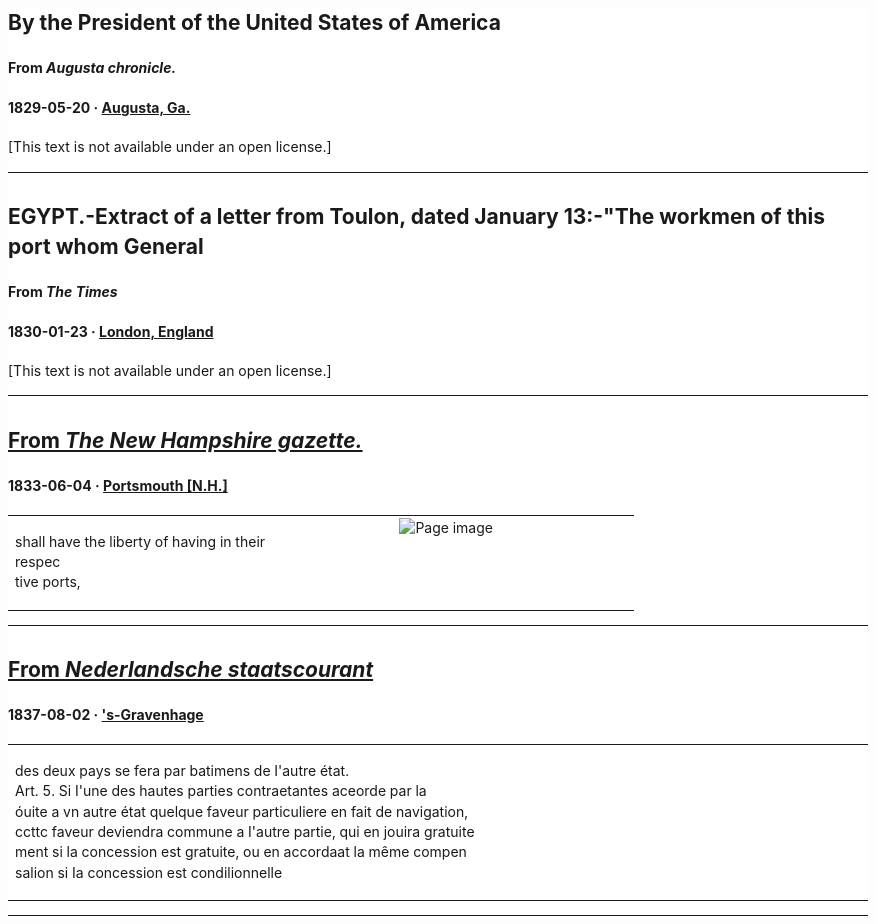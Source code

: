 
## By the President of the United States of America

#### From _Augusta chronicle._

#### 1829-05-20 &middot; [Augusta, Ga.](http://dbpedia.org/resource/Augusta%2C_Georgia)

[This text is not available under an open license.]

---

## EGYPT.-Extract of a letter from Toulon, dated January 13:-"The workmen of this port whom General

#### From _The Times_

#### 1830-01-23 &middot; [London, England](http://dbpedia.org/resource/London)

[This text is not available under an open license.]

---

## [From _The New Hampshire gazette._](https://www.loc.gov/resource/sn83025588/1833-06-04/ed-1/?sp=1)

#### 1833-06-04 &middot; [Portsmouth [N.H.]](http://dbpedia.org/resource/Portsmouth%2C_New_Hampshire)

<table style="width: 100%;"><tr><td style="width: 50%">

  
shall have the liberty of having in their respec­  
tive ports,
</td><td style="width: 50%; max-height: 75%; margin: auto; display: block;">
<img alt="Page image" src="https://tile.loc.gov/image-services/iiif/service:ndnp:nhd:batch_nhd_avalon_ver02:data:sn83025588:00517015179:1833060401:0229/pct:34.37484501314289,15.53334781664132,14.36294202251649,0.9921065971467883/!600,600/0/default.jpg"/>
</td>
</tr></table>

---

## [From _Nederlandsche staatscourant_](http://resolver.kb.nl/resolve?urn=ddd:010065393:mpeg21:p002:alto)

#### 1837-08-02 &middot; ['s-Gravenhage](http://dbpedia.org/resource/The_Hague)

<table style="width: 100%;"><tr><td style="width: 50%">

  
des deux pays se fera par batimens de I&#x27;autre état.  
Art. 5. Si I&#x27;une des hautes parties contraetantes aceorde par la  
óuite a vn autre état quelque faveur particuliere en fait de navigation,  
ccttc faveur deviendra commune a I&#x27;autre partie, qui en jouira gratuite­  
ment si la concession est gratuite, ou en accordaat la même compen­  
salion si Ia concession est condilionnelle
</td></tr></table>

---